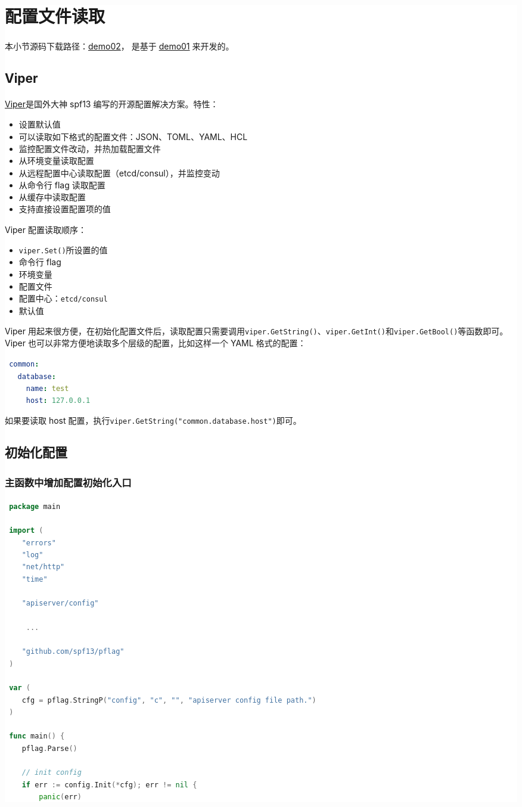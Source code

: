 # 配置文件读取
本小节源码下载路径：[demo02](https://github.com/lexkong/apiserver_demos/tree/master/demo02)，
是基于 [demo01](https://github.com/lexkong/apiserver_demos/tree/master/demo01) 来开发的。

## Viper
[Viper](https://github.com/spf13/viper)是国外大神 spf13 编写的开源配置解决方案。特性：
- 设置默认值
- 可以读取如下格式的配置文件：JSON、TOML、YAML、HCL
- 监控配置文件改动，并热加载配置文件
- 从环境变量读取配置
- 从远程配置中心读取配置（etcd/consul），并监控变动
- 从命令行 flag 读取配置
- 从缓存中读取配置
- 支持直接设置配置项的值

Viper 配置读取顺序：

- `viper.Set()`所设置的值
- 命令行 flag
- 环境变量
- 配置文件
- 配置中心：`etcd/consul`
- 默认值

Viper 用起来很方便，在初始化配置文件后，读取配置只需要调用`viper.GetString()`、`viper.GetInt()`和`viper.GetBool()`等函数即可。
Viper 也可以非常方便地读取多个层级的配置，比如这样一个 YAML 格式的配置：
```yaml
 common:
   database:
     name: test
     host: 127.0.0.1
```
如果要读取 host 配置，执行`viper.GetString("common.database.host")`即可。

## 初始化配置
### 主函数中增加配置初始化入口
```go
 package main

 import (
 	"errors"
 	"log"
 	"net/http"
 	"time"

 	"apiserver/config"

 	 ...

 	"github.com/spf13/pflag"
 )

 var (
 	cfg = pflag.StringP("config", "c", "", "apiserver config file path.")
 )

 func main() {
 	pflag.Parse()

 	// init config
 	if err := config.Init(*cfg); err != nil {
 		panic(err)
```